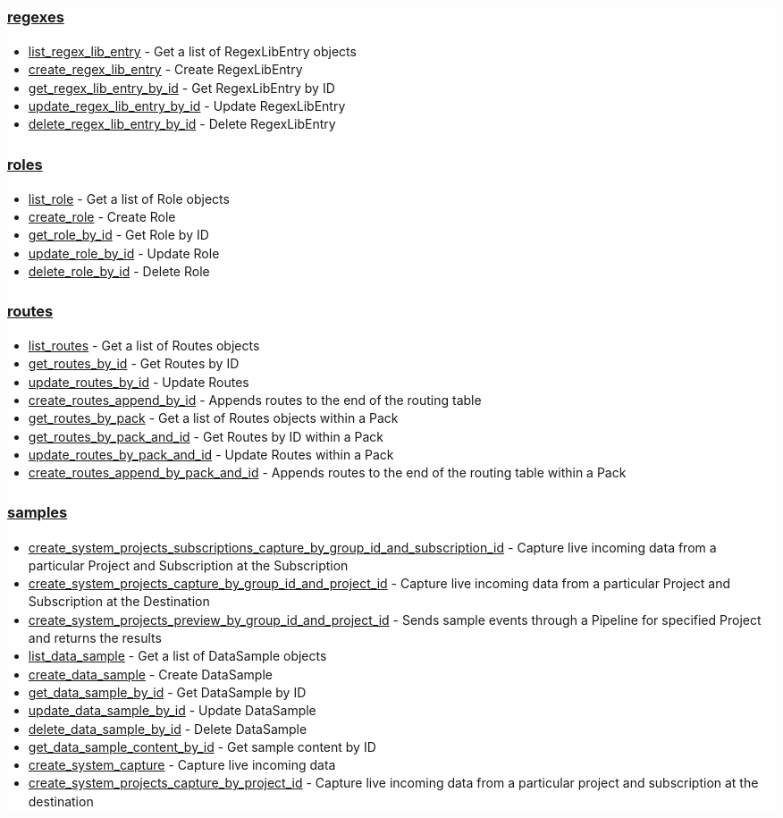 ### [regexes](docs/sdks/regexes/README.md)

* [list_regex_lib_entry](docs/sdks/regexes/README.md#list_regex_lib_entry) - Get a list of RegexLibEntry objects
* [create_regex_lib_entry](docs/sdks/regexes/README.md#create_regex_lib_entry) - Create RegexLibEntry
* [get_regex_lib_entry_by_id](docs/sdks/regexes/README.md#get_regex_lib_entry_by_id) - Get RegexLibEntry by ID
* [update_regex_lib_entry_by_id](docs/sdks/regexes/README.md#update_regex_lib_entry_by_id) - Update RegexLibEntry
* [delete_regex_lib_entry_by_id](docs/sdks/regexes/README.md#delete_regex_lib_entry_by_id) - Delete RegexLibEntry

### [roles](docs/sdks/roles/README.md)

* [list_role](docs/sdks/roles/README.md#list_role) - Get a list of Role objects
* [create_role](docs/sdks/roles/README.md#create_role) - Create Role
* [get_role_by_id](docs/sdks/roles/README.md#get_role_by_id) - Get Role by ID
* [update_role_by_id](docs/sdks/roles/README.md#update_role_by_id) - Update Role
* [delete_role_by_id](docs/sdks/roles/README.md#delete_role_by_id) - Delete Role

### [routes](docs/sdks/routessdk/README.md)

* [list_routes](docs/sdks/routessdk/README.md#list_routes) - Get a list of Routes objects
* [get_routes_by_id](docs/sdks/routessdk/README.md#get_routes_by_id) - Get Routes by ID
* [update_routes_by_id](docs/sdks/routessdk/README.md#update_routes_by_id) - Update Routes
* [create_routes_append_by_id](docs/sdks/routessdk/README.md#create_routes_append_by_id) - Appends routes to the end of the routing table
* [get_routes_by_pack](docs/sdks/routessdk/README.md#get_routes_by_pack) - Get a list of Routes objects within a Pack
* [get_routes_by_pack_and_id](docs/sdks/routessdk/README.md#get_routes_by_pack_and_id) - Get Routes by ID within a Pack
* [update_routes_by_pack_and_id](docs/sdks/routessdk/README.md#update_routes_by_pack_and_id) - Update Routes within a Pack
* [create_routes_append_by_pack_and_id](docs/sdks/routessdk/README.md#create_routes_append_by_pack_and_id) - Appends routes to the end of the routing table within a Pack

### [samples](docs/sdks/samples/README.md)

* [create_system_projects_subscriptions_capture_by_group_id_and_subscription_id](docs/sdks/samples/README.md#create_system_projects_subscriptions_capture_by_group_id_and_subscription_id) - Capture live incoming data from a particular Project and Subscription at the Subscription
* [create_system_projects_capture_by_group_id_and_project_id](docs/sdks/samples/README.md#create_system_projects_capture_by_group_id_and_project_id) - Capture live incoming data from a particular Project and Subscription at the Destination
* [create_system_projects_preview_by_group_id_and_project_id](docs/sdks/samples/README.md#create_system_projects_preview_by_group_id_and_project_id) - Sends sample events through a Pipeline  for specified Project and returns the results
* [list_data_sample](docs/sdks/samples/README.md#list_data_sample) - Get a list of DataSample objects
* [create_data_sample](docs/sdks/samples/README.md#create_data_sample) - Create DataSample
* [get_data_sample_by_id](docs/sdks/samples/README.md#get_data_sample_by_id) - Get DataSample by ID
* [update_data_sample_by_id](docs/sdks/samples/README.md#update_data_sample_by_id) - Update DataSample
* [delete_data_sample_by_id](docs/sdks/samples/README.md#delete_data_sample_by_id) - Delete DataSample
* [get_data_sample_content_by_id](docs/sdks/samples/README.md#get_data_sample_content_by_id) - Get sample content by ID
* [create_system_capture](docs/sdks/samples/README.md#create_system_capture) - Capture live incoming data
* [create_system_projects_capture_by_project_id](docs/sdks/samples/README.md#create_system_projects_capture_by_project_id) - Capture live incoming data from a particular project and subscription at the destination